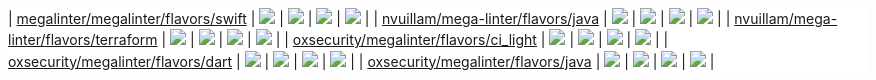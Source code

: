 | [megalinter/megalinter/flavors/swift](#package-megalintermegalinterflavorsswift)                 |   [![](https://img.shields.io/static/v1?label=Used%20by&message=2&color=informational&logo=slickpic)](https://github.com/oxsecurity/megalinter/network/dependents?package_id=UGFja2FnZS0yOTQ5MDY5MDQ0) |   [![](https://img.shields.io/static/v1?label=Used%20by%20(public)&message=2&color=informational&logo=slickpic)](https://github.com/oxsecurity/megalinter/network/dependents?package_id=UGFja2FnZS0yOTQ5MDY5MDQ0) |   [![](https://img.shields.io/static/v1?label=Used%20by%20(private)&message=0&color=informational&logo=slickpic)](https://github.com/oxsecurity/megalinter/network/dependents?package_id=UGFja2FnZS0yOTQ5MDY5MDQ0) |     [![](https://img.shields.io/static/v1?label=Used%20by%20(stars)&message=0&color=informational&logo=slickpic)](https://github.com/oxsecurity/megalinter/network/dependents?package_id=UGFja2FnZS0yOTQ5MDY5MDQ0) |
| [nvuillam/mega-linter/flavors/java](#package-nvuillammega-linterflavorsjava)                     |   [![](https://img.shields.io/static/v1?label=Used%20by&message=3&color=informational&logo=slickpic)](https://github.com/oxsecurity/megalinter/network/dependents?package_id=UGFja2FnZS0zMjY3MTM5NDc4) |   [![](https://img.shields.io/static/v1?label=Used%20by%20(public)&message=2&color=informational&logo=slickpic)](https://github.com/oxsecurity/megalinter/network/dependents?package_id=UGFja2FnZS0zMjY3MTM5NDc4) |   [![](https://img.shields.io/static/v1?label=Used%20by%20(private)&message=1&color=informational&logo=slickpic)](https://github.com/oxsecurity/megalinter/network/dependents?package_id=UGFja2FnZS0zMjY3MTM5NDc4) |     [![](https://img.shields.io/static/v1?label=Used%20by%20(stars)&message=0&color=informational&logo=slickpic)](https://github.com/oxsecurity/megalinter/network/dependents?package_id=UGFja2FnZS0zMjY3MTM5NDc4) |
| [nvuillam/mega-linter/flavors/terraform](#package-nvuillammega-linterflavorsterraform)           |  [![](https://img.shields.io/static/v1?label=Used%20by&message=13&color=informational&logo=slickpic)](https://github.com/oxsecurity/megalinter/network/dependents?package_id=UGFja2FnZS0zMzgwNDY4MzA5) |   [![](https://img.shields.io/static/v1?label=Used%20by%20(public)&message=2&color=informational&logo=slickpic)](https://github.com/oxsecurity/megalinter/network/dependents?package_id=UGFja2FnZS0zMzgwNDY4MzA5) |  [![](https://img.shields.io/static/v1?label=Used%20by%20(private)&message=11&color=informational&logo=slickpic)](https://github.com/oxsecurity/megalinter/network/dependents?package_id=UGFja2FnZS0zMzgwNDY4MzA5) |     [![](https://img.shields.io/static/v1?label=Used%20by%20(stars)&message=0&color=informational&logo=slickpic)](https://github.com/oxsecurity/megalinter/network/dependents?package_id=UGFja2FnZS0zMzgwNDY4MzA5) |
| [oxsecurity/megalinter/flavors/ci_light](#package-oxsecuritymegalinterflavorsci_light)           |   [![](https://img.shields.io/static/v1?label=Used%20by&message=3&color=informational&logo=slickpic)](https://github.com/oxsecurity/megalinter/network/dependents?package_id=UGFja2FnZS0zMjYwMjUyMTc5) |   [![](https://img.shields.io/static/v1?label=Used%20by%20(public)&message=3&color=informational&logo=slickpic)](https://github.com/oxsecurity/megalinter/network/dependents?package_id=UGFja2FnZS0zMjYwMjUyMTc5) |   [![](https://img.shields.io/static/v1?label=Used%20by%20(private)&message=0&color=informational&logo=slickpic)](https://github.com/oxsecurity/megalinter/network/dependents?package_id=UGFja2FnZS0zMjYwMjUyMTc5) |     [![](https://img.shields.io/static/v1?label=Used%20by%20(stars)&message=0&color=informational&logo=slickpic)](https://github.com/oxsecurity/megalinter/network/dependents?package_id=UGFja2FnZS0zMjYwMjUyMTc5) |
| [oxsecurity/megalinter/flavors/dart](#package-oxsecuritymegalinterflavorsdart)                   |   [![](https://img.shields.io/static/v1?label=Used%20by&message=2&color=informational&logo=slickpic)](https://github.com/oxsecurity/megalinter/network/dependents?package_id=UGFja2FnZS0zNDA5MTQ0OTkz) |   [![](https://img.shields.io/static/v1?label=Used%20by%20(public)&message=2&color=informational&logo=slickpic)](https://github.com/oxsecurity/megalinter/network/dependents?package_id=UGFja2FnZS0zNDA5MTQ0OTkz) |   [![](https://img.shields.io/static/v1?label=Used%20by%20(private)&message=0&color=informational&logo=slickpic)](https://github.com/oxsecurity/megalinter/network/dependents?package_id=UGFja2FnZS0zNDA5MTQ0OTkz) |     [![](https://img.shields.io/static/v1?label=Used%20by%20(stars)&message=0&color=informational&logo=slickpic)](https://github.com/oxsecurity/megalinter/network/dependents?package_id=UGFja2FnZS0zNDA5MTQ0OTkz) |
| [oxsecurity/megalinter/flavors/java](#package-oxsecuritymegalinterflavorsjava)                   |   [![](https://img.shields.io/static/v1?label=Used%20by&message=3&color=informational&logo=slickpic)](https://github.com/oxsecurity/megalinter/network/dependents?package_id=UGFja2FnZS0zMjQ1MjU2ODg2) |   [![](https://img.shields.io/static/v1?label=Used%20by%20(public)&message=1&color=informational&logo=slickpic)](https://github.com/oxsecurity/megalinter/network/dependents?package_id=UGFja2FnZS0zMjQ1MjU2ODg2) |   [![](https://img.shields.io/static/v1?label=Used%20by%20(private)&message=2&color=informational&logo=slickpic)](https://github.com/oxsecurity/megalinter/network/dependents?package_id=UGFja2FnZS0zMjQ1MjU2ODg2) |     [![](https://img.shields.io/static/v1?label=Used%20by%20(stars)&message=0&color=informational&logo=slickpic)](https://github.com/oxsecurity/megalinter/network/dependents?package_id=UGFja2FnZS0zMjQ1MjU2ODg2) |